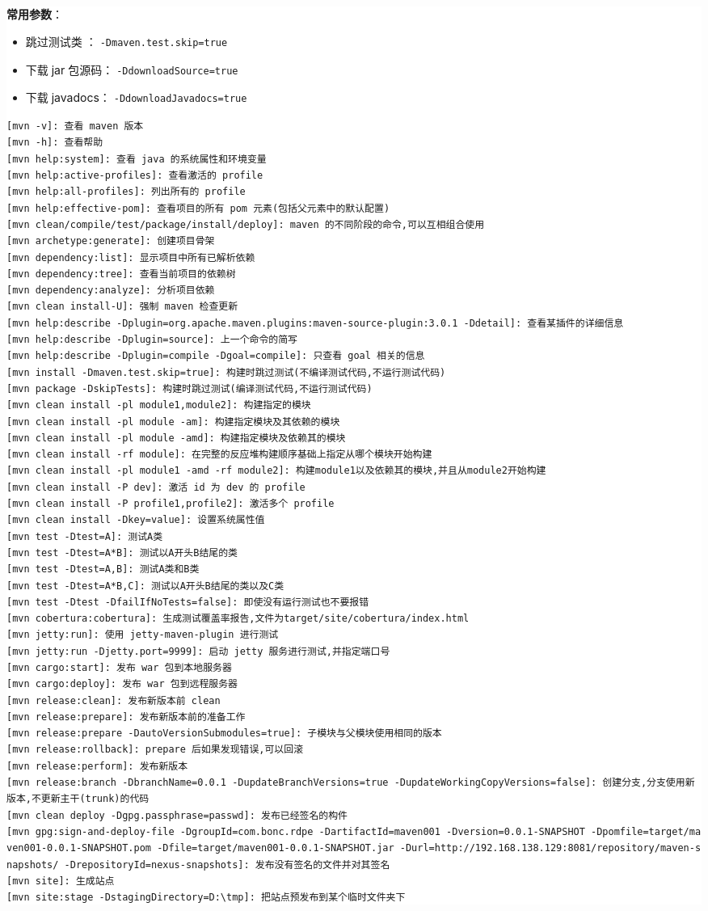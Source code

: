 **常用参数**： 

- 跳过测试类 ： `-Dmaven.test.skip=true`

- 下载 jar 包源码： `-DdownloadSource=true`

- 下载 javadocs： `-DdownloadJavadocs=true`

```
[mvn -v]: 查看 maven 版本
[mvn -h]: 查看帮助
[mvn help:system]: 查看 java 的系统属性和环境变量
[mvn help:active-profiles]: 查看激活的 profile
[mvn help:all-profiles]: 列出所有的 profile
[mvn help:effective-pom]: 查看项目的所有 pom 元素(包括父元素中的默认配置)
[mvn clean/compile/test/package/install/deploy]: maven 的不同阶段的命令,可以互相组合使用
[mvn archetype:generate]: 创建项目骨架
[mvn dependency:list]: 显示项目中所有已解析依赖
[mvn dependency:tree]: 查看当前项目的依赖树
[mvn dependency:analyze]: 分析项目依赖
[mvn clean install-U]: 强制 maven 检查更新
[mvn help:describe -Dplugin=org.apache.maven.plugins:maven-source-plugin:3.0.1 -Ddetail]: 查看某插件的详细信息
[mvn help:describe -Dplugin=source]: 上一个命令的简写
[mvn help:describe -Dplugin=compile -Dgoal=compile]: 只查看 goal 相关的信息
[mvn install -Dmaven.test.skip=true]: 构建时跳过测试(不编译测试代码,不运行测试代码)
[mvn package -DskipTests]: 构建时跳过测试(编译测试代码,不运行测试代码)
[mvn clean install -pl module1,module2]: 构建指定的模块
[mvn clean install -pl module -am]: 构建指定模块及其依赖的模块
[mvn clean install -pl module -amd]: 构建指定模块及依赖其的模块
[mvn clean install -rf module]: 在完整的反应堆构建顺序基础上指定从哪个模块开始构建
[mvn clean install -pl module1 -amd -rf module2]: 构建module1以及依赖其的模块,并且从module2开始构建
[mvn clean install -P dev]: 激活 id 为 dev 的 profile
[mvn clean install -P profile1,profile2]: 激活多个 profile
[mvn clean install -Dkey=value]: 设置系统属性值
[mvn test -Dtest=A]: 测试A类
[mvn test -Dtest=A*B]: 测试以A开头B结尾的类
[mvn test -Dtest=A,B]: 测试A类和B类
[mvn test -Dtest=A*B,C]: 测试以A开头B结尾的类以及C类
[mvn test -Dtest -DfailIfNoTests=false]: 即使没有运行测试也不要报错
[mvn cobertura:cobertura]: 生成测试覆盖率报告,文件为target/site/cobertura/index.html
[mvn jetty:run]: 使用 jetty-maven-plugin 进行测试
[mvn jetty:run -Djetty.port=9999]: 启动 jetty 服务进行测试,并指定端口号
[mvn cargo:start]: 发布 war 包到本地服务器
[mvn cargo:deploy]: 发布 war 包到远程服务器
[mvn release:clean]: 发布新版本前 clean
[mvn release:prepare]: 发布新版本前的准备工作
[mvn release:prepare -DautoVersionSubmodules=true]: 子模块与父模块使用相同的版本
[mvn release:rollback]: prepare 后如果发现错误,可以回滚
[mvn release:perform]: 发布新版本
[mvn release:branch -DbranchName=0.0.1 -DupdateBranchVersions=true -DupdateWorkingCopyVersions=false]: 创建分支,分支使用新版本,不更新主干(trunk)的代码
[mvn clean deploy -Dgpg.passphrase=passwd]: 发布已经签名的构件
[mvn gpg:sign-and-deploy-file -DgroupId=com.bonc.rdpe -DartifactId=maven001 -Dversion=0.0.1-SNAPSHOT -Dpomfile=target/maven001-0.0.1-SNAPSHOT.pom -Dfile=target/maven001-0.0.1-SNAPSHOT.jar -Durl=http://192.168.138.129:8081/repository/maven-snapshots/ -DrepositoryId=nexus-snapshots]: 发布没有签名的文件并对其签名
[mvn site]: 生成站点
[mvn site:stage -DstagingDirectory=D:\tmp]: 把站点预发布到某个临时文件夹下
```
